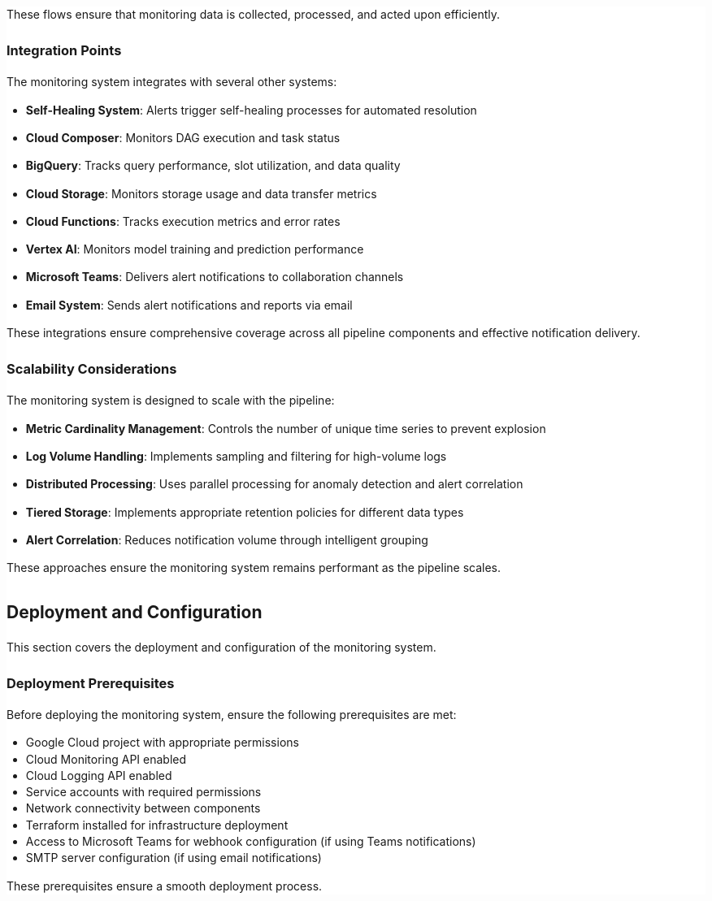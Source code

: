 These flows ensure that monitoring data is collected, processed, and acted upon efficiently.

### Integration Points

The monitoring system integrates with several other systems:

- **Self-Healing System**: Alerts trigger self-healing processes for automated resolution

- **Cloud Composer**: Monitors DAG execution and task status

- **BigQuery**: Tracks query performance, slot utilization, and data quality

- **Cloud Storage**: Monitors storage usage and data transfer metrics

- **Cloud Functions**: Tracks execution metrics and error rates

- **Vertex AI**: Monitors model training and prediction performance

- **Microsoft Teams**: Delivers alert notifications to collaboration channels

- **Email System**: Sends alert notifications and reports via email

These integrations ensure comprehensive coverage across all pipeline components and effective notification delivery.

### Scalability Considerations

The monitoring system is designed to scale with the pipeline:

- **Metric Cardinality Management**: Controls the number of unique time series to prevent explosion

- **Log Volume Handling**: Implements sampling and filtering for high-volume logs

- **Distributed Processing**: Uses parallel processing for anomaly detection and alert correlation

- **Tiered Storage**: Implements appropriate retention policies for different data types

- **Alert Correlation**: Reduces notification volume through intelligent grouping

These approaches ensure the monitoring system remains performant as the pipeline scales.

## Deployment and Configuration

This section covers the deployment and configuration of the monitoring system.

### Deployment Prerequisites

Before deploying the monitoring system, ensure the following prerequisites are met:

- Google Cloud project with appropriate permissions
- Cloud Monitoring API enabled
- Cloud Logging API enabled
- Service accounts with required permissions
- Network connectivity between components
- Terraform installed for infrastructure deployment
- Access to Microsoft Teams for webhook configuration (if using Teams notifications)
- SMTP server configuration (if using email notifications)

These prerequisites ensure a smooth deployment process.
